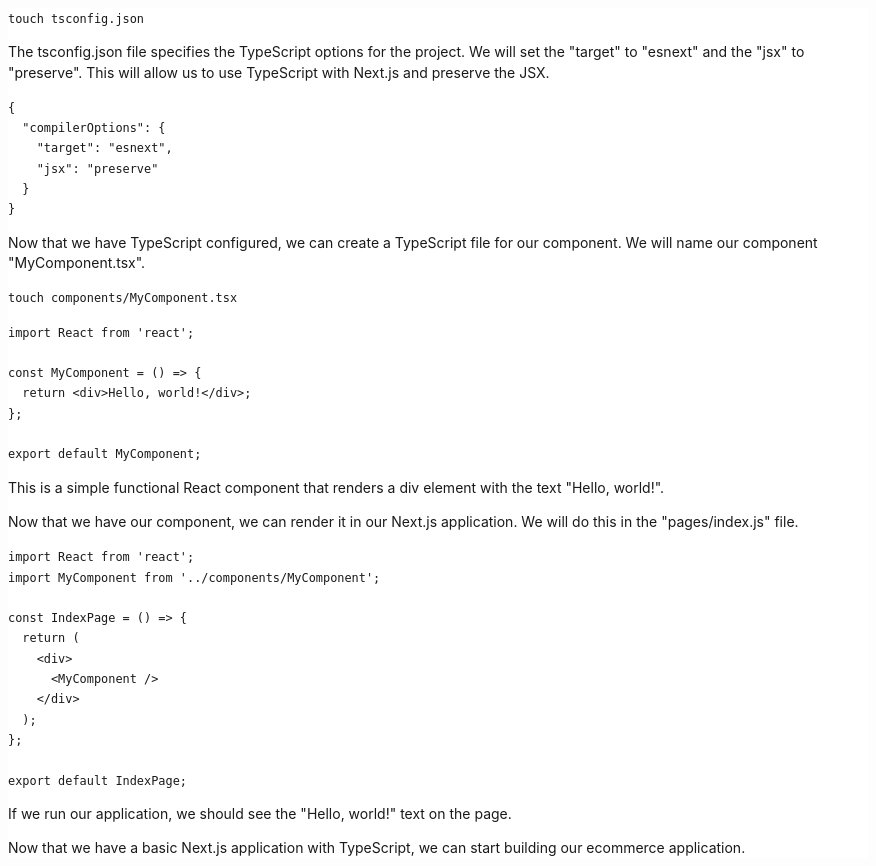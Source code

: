```
touch tsconfig.json
```

The tsconfig.json file specifies the TypeScript options for the project. We will set the "target" to "esnext" and the "jsx" to "preserve". This will allow us to use TypeScript with Next.js and preserve the JSX.

```
{
  "compilerOptions": {
    "target": "esnext",
    "jsx": "preserve"
  }
}
```

Now that we have TypeScript configured, we can create a TypeScript file for our component. We will name our component "MyComponent.tsx".

```
touch components/MyComponent.tsx
```

```
import React from 'react';

const MyComponent = () => {
  return <div>Hello, world!</div>;
};

export default MyComponent;
```

This is a simple functional React component that renders a div element with the text "Hello, world!".

Now that we have our component, we can render it in our Next.js application. We will do this in the "pages/index.js" file.

```
import React from 'react';
import MyComponent from '../components/MyComponent';

const IndexPage = () => {
  return (
    <div>
      <MyComponent />
    </div>
  );
};

export default IndexPage;
```

If we run our application, we should see the "Hello, world!" text on the page.

Now that we have a basic Next.js application with TypeScript, we can start building our ecommerce application.
